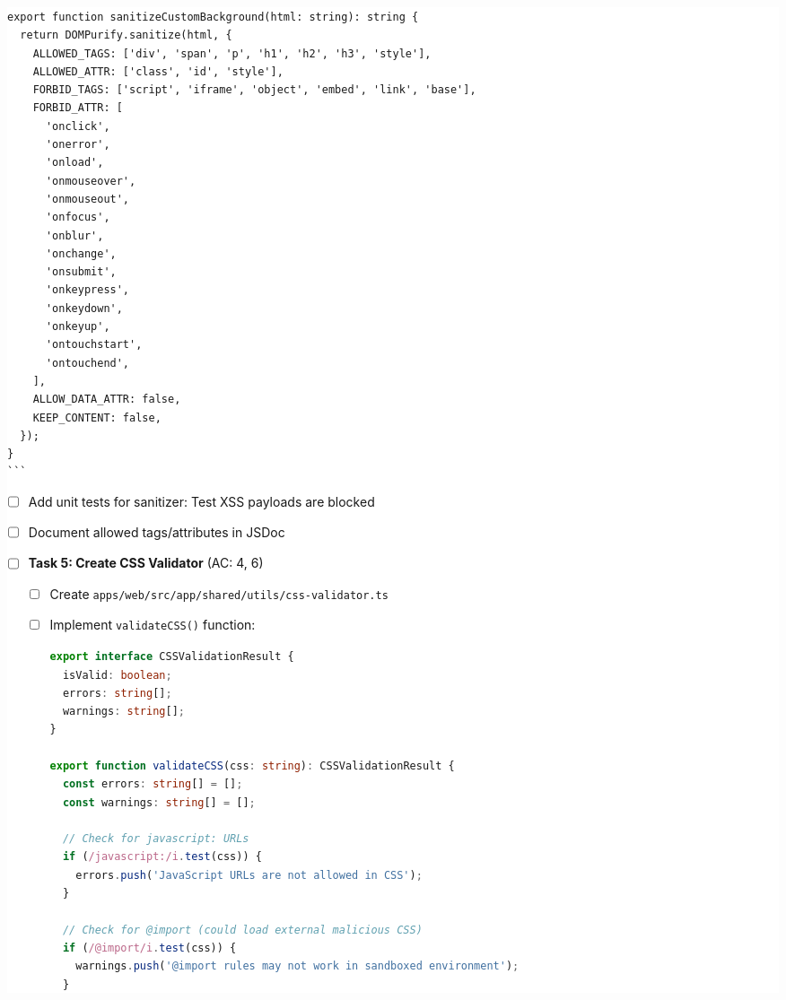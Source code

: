     export function sanitizeCustomBackground(html: string): string {
      return DOMPurify.sanitize(html, {
        ALLOWED_TAGS: ['div', 'span', 'p', 'h1', 'h2', 'h3', 'style'],
        ALLOWED_ATTR: ['class', 'id', 'style'],
        FORBID_TAGS: ['script', 'iframe', 'object', 'embed', 'link', 'base'],
        FORBID_ATTR: [
          'onclick',
          'onerror',
          'onload',
          'onmouseover',
          'onmouseout',
          'onfocus',
          'onblur',
          'onchange',
          'onsubmit',
          'onkeypress',
          'onkeydown',
          'onkeyup',
          'ontouchstart',
          'ontouchend',
        ],
        ALLOW_DATA_ATTR: false,
        KEEP_CONTENT: false,
      });
    }
    ```

  - [ ] Add unit tests for sanitizer: Test XSS payloads are blocked
  - [ ] Document allowed tags/attributes in JSDoc

- [ ] **Task 5: Create CSS Validator** (AC: 4, 6)
  - [ ] Create `apps/web/src/app/shared/utils/css-validator.ts`
  - [ ] Implement `validateCSS()` function:

    ```typescript
    export interface CSSValidationResult {
      isValid: boolean;
      errors: string[];
      warnings: string[];
    }

    export function validateCSS(css: string): CSSValidationResult {
      const errors: string[] = [];
      const warnings: string[] = [];

      // Check for javascript: URLs
      if (/javascript:/i.test(css)) {
        errors.push('JavaScript URLs are not allowed in CSS');
      }

      // Check for @import (could load external malicious CSS)
      if (/@import/i.test(css)) {
        warnings.push('@import rules may not work in sandboxed environment');
      }
